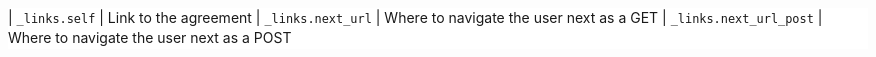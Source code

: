 | `_links.self`          | Link to the agreement
| `_links.next_url`      | Where to navigate the user next as a GET
| `_links.next_url_post` | Where to navigate the user next as a POST
